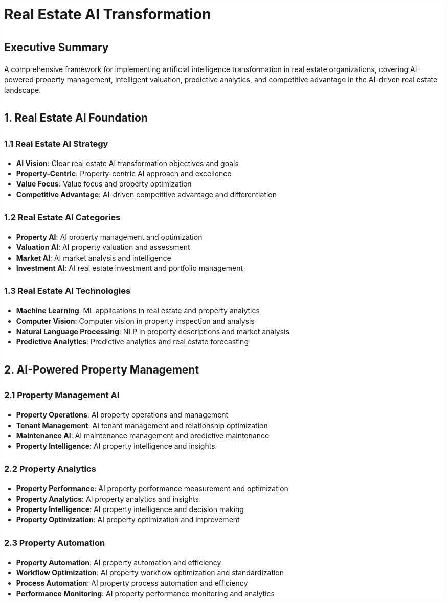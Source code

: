 # Real Estate AI Transformation

## Executive Summary
A comprehensive framework for implementing artificial intelligence transformation in real estate organizations, covering AI-powered property management, intelligent valuation, predictive analytics, and competitive advantage in the AI-driven real estate landscape.

## 1. Real Estate AI Foundation

### 1.1 Real Estate AI Strategy
- **AI Vision**: Clear real estate AI transformation objectives and goals
- **Property-Centric**: Property-centric AI approach and excellence
- **Value Focus**: Value focus and property optimization
- **Competitive Advantage**: AI-driven competitive advantage and differentiation

### 1.2 Real Estate AI Categories
- **Property AI**: AI property management and optimization
- **Valuation AI**: AI property valuation and assessment
- **Market AI**: AI market analysis and intelligence
- **Investment AI**: AI real estate investment and portfolio management

### 1.3 Real Estate AI Technologies
- **Machine Learning**: ML applications in real estate and property analytics
- **Computer Vision**: Computer vision in property inspection and analysis
- **Natural Language Processing**: NLP in property descriptions and market analysis
- **Predictive Analytics**: Predictive analytics and real estate forecasting

## 2. AI-Powered Property Management

### 2.1 Property Management AI
- **Property Operations**: AI property operations and management
- **Tenant Management**: AI tenant management and relationship optimization
- **Maintenance AI**: AI maintenance management and predictive maintenance
- **Property Intelligence**: AI property intelligence and insights

### 2.2 Property Analytics
- **Property Performance**: AI property performance measurement and optimization
- **Property Analytics**: AI property analytics and insights
- **Property Intelligence**: AI property intelligence and decision making
- **Property Optimization**: AI property optimization and improvement

### 2.3 Property Automation
- **Property Automation**: AI property automation and efficiency
- **Workflow Optimization**: AI property workflow optimization and standardization
- **Process Automation**: AI property process automation and efficiency
- **Performance Monitoring**: AI property performance monitoring and analytics
